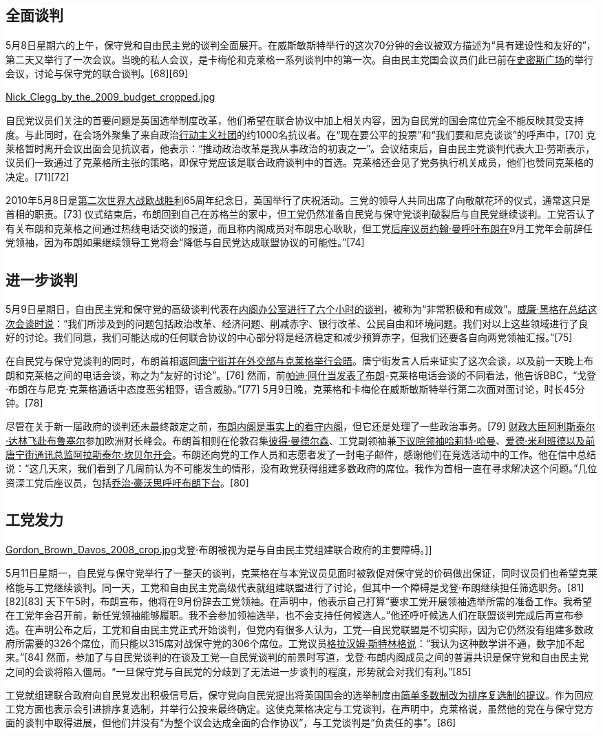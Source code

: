 ## 全面谈判

5月8日星期六的上午，保守党和自由民主党的谈判全面展开。在威斯敏斯特举行的这次70分钟的会议被双方描述为“具有建设性和友好的”，第二天又举行了一次会议。当晚的私人会议，是卡梅伦和克莱格一系列谈判中的第一次。自由民主党国会议员们此已前在[史密斯广场](../Page/史密斯广场.md "wikilink")的举行会议，讨论与保守党的联合谈判。\[68\]\[69\]

[Nick_Clegg_by_the_2009_budget_cropped.jpg](https://zh.wikipedia.org/wiki/File:Nick_Clegg_by_the_2009_budget_cropped.jpg "fig:Nick_Clegg_by_the_2009_budget_cropped.jpg")

自民党议员们关注的首要问题是英国选举制度改革，他们希望在联合协议中加上相关内容，因为自民党的国会席位完全不能反映其受支持度。与此同时，在会场外聚集了来自政治[行动主义社团](https://zh.wikipedia.org/wiki/行动主义 "wikilink")的约1000名抗议者。在“现在要公平的投票”和“我们要和尼克谈谈”的呼声中，\[70\] 克莱格暂时离开会议出面会见抗议者，他表示：“推动政治改革是我从事政治的初衷之一”。会议结束后，自由民主党谈判代表大卫·劳斯表示，议员们一致通过了克莱格所主张的策略，即保守党应该是联合政府谈判中的首选。克莱格还会见了党务执行机关成员，他们也赞同克莱格的决定。\[71\]\[72\]

2010年5月8日是[第二次世界大战欧战胜利](https://zh.wikipedia.org/wiki/第二次世界大战欧战胜利纪念日 "wikilink")65周年纪念日，英国举行了庆祝活动。三党的领导人共同出席了向敬献花环的仪式，通常这只是首相的职责。\[73\] 仪式结束后，布朗回到自己在苏格兰的家中，但工党仍然准备自民党与保守党谈判破裂后与自民党继续谈判。工党否认了有关布朗和克莱格之间通过热线电话交谈的报道，而且称内阁成员对布朗忠心耿耿，但工党[后座议员](https://zh.wikipedia.org/wiki/后座议员 "wikilink")[约翰·曼呼吁布朗在](https://zh.wikipedia.org/wiki/约翰·曼 "wikilink")9月工党年会前辞任党领袖，因为布朗如果继续领导工党将会“降低与自民党达成联盟协议的可能性。”\[74\]

## 进一步谈判

5月9日星期日，自由民主党和保守党的高级谈判代表在[内阁办公室进行了六个小时的谈判](https://zh.wikipedia.org/wiki/内阁办公室 "wikilink")，被称为“非常积极和有成效”。[威廉·黑格在总结这次会谈时说](https://zh.wikipedia.org/wiki/威廉·黑格 "wikilink")：“我们所涉及到的问题包括政治改革、经济问题、削减赤字、银行改革、公民自由和环境问题。我们对以上这些领域进行了良好的讨论。我们同意，我们可能达成的任何联合协议的中心部分将是经济稳定和减少预算赤字，但我们还要各自向两党领袖汇报。”\[75\]

在自民党与保守党谈判的同时，布朗首相返回[唐宁街并在](https://zh.wikipedia.org/wiki/唐宁街 "wikilink")[外交部与克莱格举行会晤](../Page/英國外交及聯邦事務部.md "wikilink")。唐宁街发言人后来证实了这次会谈，以及前一天晚上布朗和克莱格之间的电话会谈，称之为“友好的讨论”。\[76\] 然而，前[帕迪·阿什当发表了布朗](https://zh.wikipedia.org/wiki/帕迪·阿什当 "wikilink")-克莱格电话会谈的不同看法，他告诉BBC，“戈登·布朗在与尼克·克莱格通话中态度恶劣粗野，语含威胁。”\[77\] 5月9日晚，克莱格和卡梅伦在威斯敏斯特举行第二次面对面讨论，时长45分钟。\[78\]

尽管在关于新一届政府的谈判还未最终敲定之前，[布朗内阁是事实上的](https://zh.wikipedia.org/wiki/布朗内阁 "wikilink")[看守内阁](https://zh.wikipedia.org/wiki/看守内阁 "wikilink")，但它还是处理了一些政治事务。\[79\] [财政大臣](https://zh.wikipedia.org/wiki/财政大臣_\(英国\) "wikilink")[阿利斯泰尔·达林飞赴](https://zh.wikipedia.org/wiki/阿利斯泰尔·达林 "wikilink")[布鲁塞尔](../Page/布鲁塞尔.md "wikilink")参加欧洲财长峰会。布朗首相则在伦敦召集[彼得·曼德尔森](https://zh.wikipedia.org/wiki/彼得·曼德尔森 "wikilink")、工党副领袖兼[下议院领袖](https://zh.wikipedia.org/wiki/下议院领袖 "wikilink")[哈莉特·哈曼](https://zh.wikipedia.org/wiki/哈莉特·哈曼 "wikilink")、[爱德·米利班德以及前](https://zh.wikipedia.org/wiki/爱德·米利班德 "wikilink")[唐宁街通讯总监](../Page/唐宁街通讯总监.md "wikilink")[阿拉斯泰尔·坎贝尔开会](https://zh.wikipedia.org/wiki/阿拉斯泰尔·坎贝尔 "wikilink")。布朗还向党的工作人员和志愿者发了一封电子邮件，感谢他们在竞选活动中的工作。他在信中总结说：“这几天来，我们看到了几周前认为不可能发生的情形，没有政党获得组建多数政府的席位。我作为首相一直在寻求解决这个问题。”几位资深工党后座议员，包括[乔治·豪沃思呼吁布朗下台](https://zh.wikipedia.org/wiki/乔治·豪沃思 "wikilink")。\[80\]

## 工党发力

[Gordon_Brown_Davos_2008_crop.jpg](https://zh.wikipedia.org/wiki/File:Gordon_Brown_Davos_2008_crop.jpg "fig:Gordon_Brown_Davos_2008_crop.jpg")戈登·布朗被视为是与自由民主党组建联合政府的主要障碍。\]\]

5月11日星期一，自民党与保守党举行了一整天的谈判，克莱格在与本党议员见面时被敦促对保守党的价码做出保证，同时议员们也希望克莱格能与工党继续谈判。同一天，工党和自由民主党高级代表就组建联盟进行了讨论，但其中一个障碍是戈登·布朗继续担任筛选职务。\[81\]\[82\]\[83\] 天下午5时，布朗宣布，他将在9月份辞去工党领袖。在声明中，他表示自己打算“要求工党开展领袖选举所需的准备工作。我希望在工党年会召开前，新任党领袖能够履职。我不会参加领袖选举，也不会支持任何候选人。”他还呼吁候选人们在联盟谈判完成后再宣布参选。在声明公布之后，工党和自由民主党正式开始谈判，但党内有很多人认为，工党—自民党联盟是不切实际，因为它仍然没有组建多数政府所需要的326个席位，而只能以315席对战保守党的306个席位。工党议员[格拉汉姆·斯特林格说](https://zh.wikipedia.org/wiki/格拉汉姆·斯特林格 "wikilink")：“我认为这种数学讲不通，数字加不起来。”\[84\] 然而，参加了与自民党谈判的在谈及工党—自民党谈判的前景时写道，戈登·布朗内阁成员之间的普遍共识是保守党和自由民主党之间的会谈将陷入僵局。“一旦保守党与自民党的分歧到了无法进一步谈判的程度，形势就会对我们有利。”\[85\]

工党就组建联合政府向自民党发出积极信号后，保守党向自民党提出将英国国会的选举制度由[简单多数制改为](https://zh.wikipedia.org/wiki/简单多数制 "wikilink")[排序复选制的提议](https://zh.wikipedia.org/wiki/排序复选制 "wikilink")。作为回应工党方面也表示会引进排序复选制，并举行公投来最终确定。这使克莱格决定与工党谈判，在声明中，克莱格说，虽然他的党在与保守党方面的谈判中取得进展，但他们并没有“为整个议会达成全面的合作协议”，与工党谈判是“负责任的事”。\[86\]
